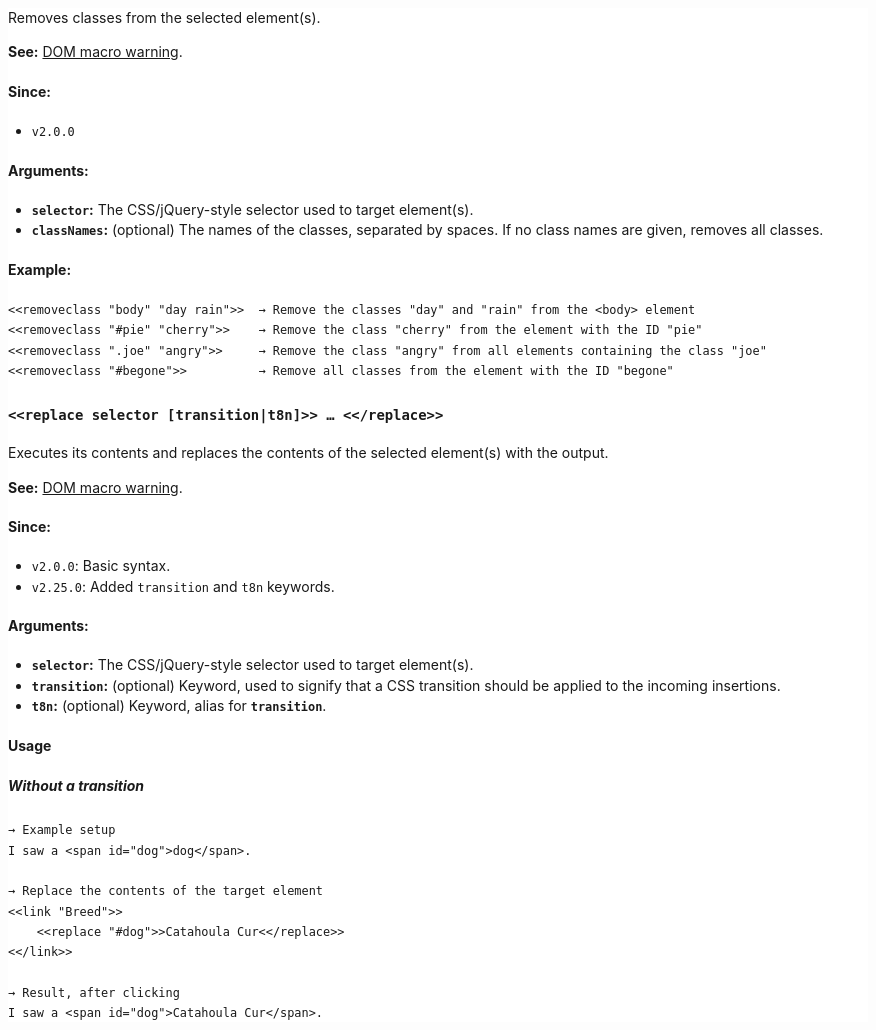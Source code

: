 Removes classes from the selected element(s).

<p role="note" class="see"><b>See:</b>
<a href="#macros-dom-warning">DOM macro warning</a>.
</p>

#### Since:

* `v2.0.0`

#### Arguments:

* **`selector`:** The CSS/jQuery-style selector used to target element(s).
* **`classNames`:** (optional) The names of the classes, separated by spaces.  If no class names are given, removes all classes.

#### Example:

```
<<removeclass "body" "day rain">>  → Remove the classes "day" and "rain" from the <body> element
<<removeclass "#pie" "cherry">>    → Remove the class "cherry" from the element with the ID "pie"
<<removeclass ".joe" "angry">>     → Remove the class "angry" from all elements containing the class "joe"
<<removeclass "#begone">>          → Remove all classes from the element with the ID "begone"
```



<span id="macros-macro-replace"></span>
### `<<replace selector [transition|t8n]>> … <</replace>>`

Executes its contents and replaces the contents of the selected element(s) with the output.

<p role="note" class="see"><b>See:</b>
<a href="#macros-dom-warning">DOM macro warning</a>.
</p>

#### Since:

* `v2.0.0`: Basic syntax.
* `v2.25.0`: Added `transition` and `t8n` keywords.

#### Arguments:

* **`selector`:** The CSS/jQuery-style selector used to target element(s).
* **`transition`:** (optional) Keyword, used to signify that a CSS transition should be applied to the incoming insertions.
* **`t8n`:** (optional) Keyword, alias for **`transition`**.

#### Usage

##### Without a transition

```
→ Example setup
I saw a <span id="dog">dog</span>.

→ Replace the contents of the target element
<<link "Breed">>
	<<replace "#dog">>Catahoula Cur<</replace>>
<</link>>

→ Result, after clicking
I saw a <span id="dog">Catahoula Cur</span>.
```
